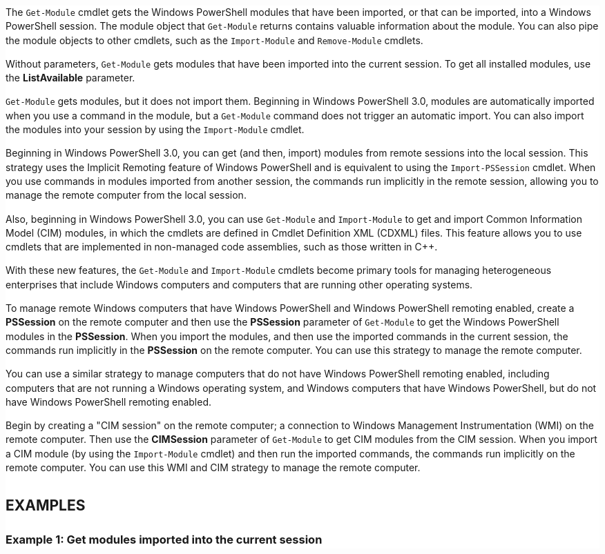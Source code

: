 The `Get-Module` cmdlet gets the Windows PowerShell modules that have been imported, or that can be imported, into a Windows PowerShell session.
The module object that `Get-Module` returns contains valuable information about the module.
You can also pipe the module objects to other cmdlets, such as the `Import-Module` and `Remove-Module` cmdlets.

Without parameters, `Get-Module` gets modules that have been imported into the current session.
To get all installed modules, use the **ListAvailable** parameter.

`Get-Module` gets modules, but it does not import them.
Beginning in Windows PowerShell 3.0, modules are automatically imported when you use a command in the module, but a `Get-Module` command does not trigger an automatic import.
You can also import the modules into your session by using the `Import-Module` cmdlet.

Beginning in Windows PowerShell 3.0, you can get (and then, import) modules from remote sessions into the local session.
This strategy uses the Implicit Remoting feature of Windows PowerShell and is equivalent to using the `Import-PSSession` cmdlet.
When you use commands in modules imported from another session, the commands run implicitly in the remote session, allowing you to manage the remote computer from the local session.

Also, beginning in Windows PowerShell 3.0, you can use `Get-Module` and `Import-Module` to get and import Common Information Model (CIM) modules, in which the cmdlets are defined in Cmdlet Definition XML (CDXML) files.
This feature allows you to use cmdlets that are implemented in non-managed code assemblies, such as those written in C++.

With these new features, the `Get-Module` and `Import-Module` cmdlets become primary tools for managing heterogeneous enterprises that include Windows computers and computers that are running other operating systems.

To manage remote Windows computers that have Windows PowerShell and Windows PowerShell remoting enabled, create a **PSSession** on the remote computer and then use the **PSSession** parameter of `Get-Module` to get the Windows PowerShell modules in the **PSSession**.
When you import the modules, and then use the imported commands in the current session, the commands run implicitly in the **PSSession** on the remote computer.
You can use this strategy to manage the remote computer.

You can use a similar strategy to manage computers that do not have Windows PowerShell remoting enabled, including computers that are not running a Windows operating system, and Windows computers that have Windows PowerShell, but do not have Windows PowerShell remoting enabled.

Begin by creating a "CIM session" on the remote computer; a connection to Windows Management Instrumentation (WMI) on the remote computer.
Then use the **CIMSession** parameter of `Get-Module` to get CIM modules from the CIM session.
When you import a CIM module (by using the `Import-Module` cmdlet) and then run the imported commands, the commands run implicitly on the remote computer.
You can use this WMI and CIM strategy to manage the remote computer.

## EXAMPLES

### Example 1: Get modules imported into the current session
